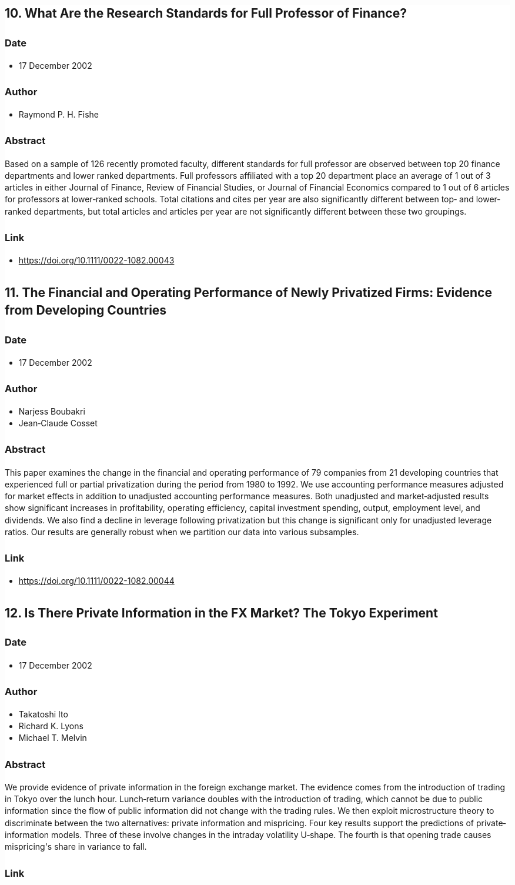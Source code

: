 ## 10. What Are the Research Standards for Full Professor of Finance?
### Date
- 17 December 2002
### Author
- Raymond P. H. Fishe
### Abstract
Based on a sample of 126 recently promoted faculty, different standards for full professor are observed between top 20 finance departments and lower ranked departments. Full professors affiliated with a top 20 department place an average of 1 out of 3 articles in either Journal of Finance, Review of Financial Studies, or Journal of Financial Economics compared to 1 out of 6 articles for professors at lower‐ranked schools. Total citations and cites per year are also significantly different between top‐ and lower‐ranked departments, but total articles and articles per year are not significantly different between these two groupings.
### Link
- https://doi.org/10.1111/0022-1082.00043

## 11. The Financial and Operating Performance of Newly Privatized Firms: Evidence from Developing Countries
### Date
- 17 December 2002
### Author
- Narjess Boubakri
- Jean‐Claude Cosset
### Abstract
This paper examines the change in the financial and operating performance of 79 companies from 21 developing countries that experienced full or partial privatization during the period from 1980 to 1992. We use accounting performance measures adjusted for market effects in addition to unadjusted accounting performance measures. Both unadjusted and market‐adjusted results show significant increases in profitability, operating efficiency, capital investment spending, output, employment level, and dividends. We also find a decline in leverage following privatization but this change is significant only for unadjusted leverage ratios. Our results are generally robust when we partition our data into various subsamples.
### Link
- https://doi.org/10.1111/0022-1082.00044

## 12. Is There Private Information in the FX Market? The Tokyo Experiment
### Date
- 17 December 2002
### Author
- Takatoshi Ito
- Richard K. Lyons
- Michael T. Melvin
### Abstract
We provide evidence of private information in the foreign exchange market. The evidence comes from the introduction of trading in Tokyo over the lunch hour. Lunch‐return variance doubles with the introduction of trading, which cannot be due to public information since the flow of public information did not change with the trading rules. We then exploit microstructure theory to discriminate between the two alternatives: private information and mispricing. Four key results support the predictions of private‐information models. Three of these involve changes in the intraday volatility U‐shape. The fourth is that opening trade causes mispricing's share in variance to fall.
### Link